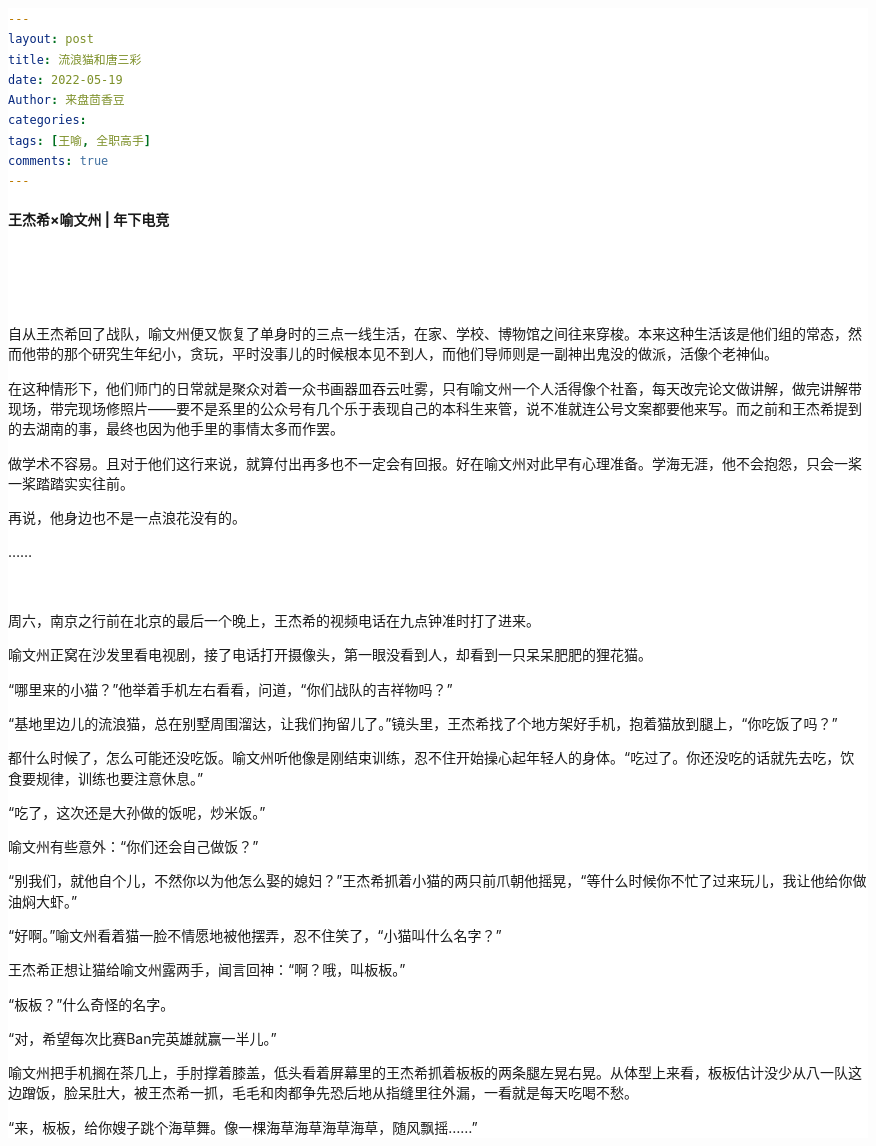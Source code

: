 ```yaml
---
layout: post
title: 流浪猫和唐三彩
date: 2022-05-19
Author: 来盘茴香豆
categories: 
tags: [王喻, 全职高手]
comments: true
---
```





#### 王杰希×喻文州 | 年下电竞

<br/><br/><br/>


自从王杰希回了战队，喻文州便又恢复了单身时的三点一线生活，在家、学校、博物馆之间往来穿梭。本来这种生活该是他们组的常态，然而他带的那个研究生年纪小，贪玩，平时没事儿的时候根本见不到人，而他们导师则是一副神出鬼没的做派，活像个老神仙。

在这种情形下，他们师门的日常就是聚众对着一众书画器皿吞云吐雾，只有喻文州一个人活得像个社畜，每天改完论文做讲解，做完讲解带现场，带完现场修照片——要不是系里的公众号有几个乐于表现自己的本科生来管，说不准就连公号文案都要他来写。而之前和王杰希提到的去湖南的事，最终也因为他手里的事情太多而作罢。

做学术不容易。且对于他们这行来说，就算付出再多也不一定会有回报。好在喻文州对此早有心理准备。学海无涯，他不会抱怨，只会一桨一桨踏踏实实往前。

再说，他身边也不是一点浪花没有的。

……

<br/>

周六，南京之行前在北京的最后一个晚上，王杰希的视频电话在九点钟准时打了进来。

喻文州正窝在沙发里看电视剧，接了电话打开摄像头，第一眼没看到人，却看到一只呆呆肥肥的狸花猫。

“哪里来的小猫？”他举着手机左右看看，问道，“你们战队的吉祥物吗？”

“基地里边儿的流浪猫，总在别墅周围溜达，让我们拘留儿了。”镜头里，王杰希找了个地方架好手机，抱着猫放到腿上，“你吃饭了吗？”

都什么时候了，怎么可能还没吃饭。喻文州听他像是刚结束训练，忍不住开始操心起年轻人的身体。“吃过了。你还没吃的话就先去吃，饮食要规律，训练也要注意休息。”

“吃了，这次还是大孙做的饭呢，炒米饭。”

喻文州有些意外：“你们还会自己做饭？”

“别我们，就他自个儿，不然你以为他怎么娶的媳妇？”王杰希抓着小猫的两只前爪朝他摇晃，“等什么时候你不忙了过来玩儿，我让他给你做油焖大虾。”

“好啊。”喻文州看着猫一脸不情愿地被他摆弄，忍不住笑了，“小猫叫什么名字？”

王杰希正想让猫给喻文州露两手，闻言回神：“啊？哦，叫板板。”

“板板？”什么奇怪的名字。

“对，希望每次比赛Ban完英雄就赢一半儿。”

喻文州把手机搁在茶几上，手肘撑着膝盖，低头看着屏幕里的王杰希抓着板板的两条腿左晃右晃。从体型上来看，板板估计没少从八一队这边蹭饭，脸呆肚大，被王杰希一抓，毛毛和肉都争先恐后地从指缝里往外漏，一看就是每天吃喝不愁。

“来，板板，给你嫂子跳个海草舞。像一棵海草海草海草海草，随风飘摇……”
